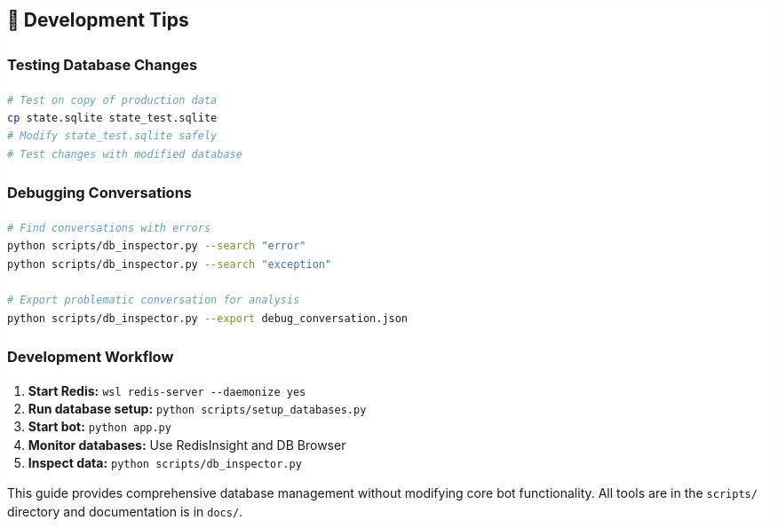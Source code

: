 ## 📝 Development Tips

### Testing Database Changes

```bash
# Test on copy of production data
cp state.sqlite state_test.sqlite
# Modify state_test.sqlite safely
# Test changes with modified database
```

### Debugging Conversations

```bash
# Find conversations with errors
python scripts/db_inspector.py --search "error"
python scripts/db_inspector.py --search "exception"

# Export problematic conversation for analysis
python scripts/db_inspector.py --export debug_conversation.json
```

### Development Workflow

1. **Start Redis:** `wsl redis-server --daemonize yes`
2. **Run database setup:** `python scripts/setup_databases.py`
3. **Start bot:** `python app.py`
4. **Monitor databases:** Use RedisInsight and DB Browser
5. **Inspect data:** `python scripts/db_inspector.py`

This guide provides comprehensive database management without modifying core bot functionality. All tools are in the `scripts/` directory and documentation is in `docs/`.
